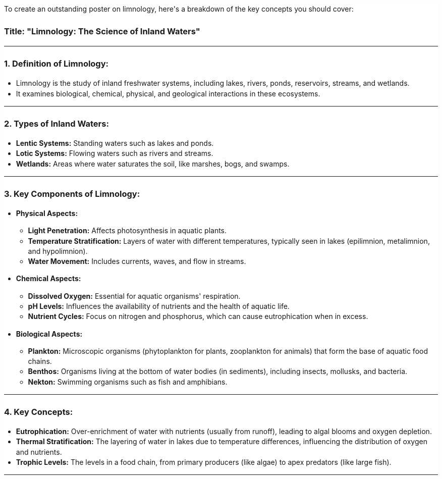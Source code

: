 To create an outstanding poster on limnology, here's a breakdown of the key concepts you should cover:

### **Title: "Limnology: The Science of Inland Waters"**

---

### **1. Definition of Limnology:**
- Limnology is the study of inland freshwater systems, including lakes, rivers, ponds, reservoirs, streams, and wetlands.
- It examines biological, chemical, physical, and geological interactions in these ecosystems.

---

### **2. Types of Inland Waters:**
- **Lentic Systems:** Standing waters such as lakes and ponds.
- **Lotic Systems:** Flowing waters such as rivers and streams.
- **Wetlands:** Areas where water saturates the soil, like marshes, bogs, and swamps.

---

### **3. Key Components of Limnology:**
- **Physical Aspects:**
  - **Light Penetration:** Affects photosynthesis in aquatic plants.
  - **Temperature Stratification:** Layers of water with different temperatures, typically seen in lakes (epilimnion, metalimnion, and hypolimnion).
  - **Water Movement:** Includes currents, waves, and flow in streams.
  
- **Chemical Aspects:**
  - **Dissolved Oxygen:** Essential for aquatic organisms' respiration.
  - **pH Levels:** Influences the availability of nutrients and the health of aquatic life.
  - **Nutrient Cycles:** Focus on nitrogen and phosphorus, which can cause eutrophication when in excess.

- **Biological Aspects:**
  - **Plankton:** Microscopic organisms (phytoplankton for plants, zooplankton for animals) that form the base of aquatic food chains.
  - **Benthos:** Organisms living at the bottom of water bodies (in sediments), including insects, mollusks, and bacteria.
  - **Nekton:** Swimming organisms such as fish and amphibians.

---

### **4. Key Concepts:**
- **Eutrophication:** Over-enrichment of water with nutrients (usually from runoff), leading to algal blooms and oxygen depletion.
- **Thermal Stratification:** The layering of water in lakes due to temperature differences, influencing the distribution of oxygen and nutrients.
- **Trophic Levels:** The levels in a food chain, from primary producers (like algae) to apex predators (like large fish).

---
